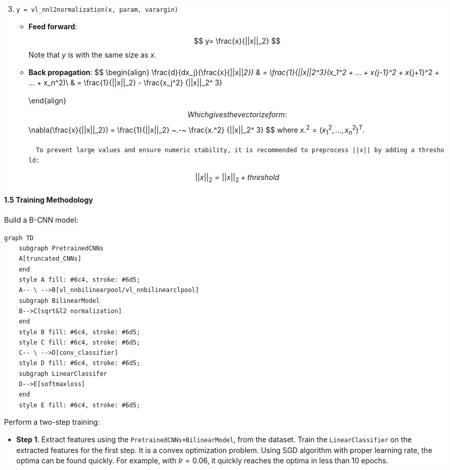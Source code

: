 3. `y = vl_nnl2normalization(x, param, varargin)`
	- **Feed forward**:
		$$ y= \frac{x}{||x||_2} $$
		Note that $y$ is with the same size as $x$.

	- **Back propagation**:
		$$
		\begin{align}
		\frac{d}{dx_j}(\frac{x}{||x||_2}) & = \frac{1}{||x||_2^3}(x_1^2 + ... + x_{j-1}^2 + x_{j+1}^2 + ... + x_n^2)\\
		& = \frac{1}{||x||_2} - \frac{x_j^2} {||x||_2^ 3}

		\end{align}
		$$
		Which gives the vectorize form:
		$$
		\nabla(\frac{x}{||x||_2}) = \frac{1}{||x||_2} ~.-~ \frac{x.^2} {||x||_2^ 3}
		$$
		where $x.^2 = (x_1^2, ..., x_n^2)^T$.

			To prevent large values and ensure numeric stability, it is recommended to preprocess ||x|| by adding a threshold:
		$$ ||x||_2 = ||x||_2 + threshold$$

#### 1.5 **Training Methodology**

Build a B-CNN model:

~~~mermaid
graph TD
	subgraph PretrainedCNNs
	A[truncated_CNNs]
	end
	style A fill: #6c4, stroke: #6d5;
	A-- \ -->B[vl_nnbilinearpool/vl_nnbilinearclpool]
	subgraph BilinearModel
	B-->C[sqrt&l2 normalization]
	end
	style B fill: #6c4, stroke: #6d5;
	style C fill: #6c4, stroke: #6d5;
	C-- \ -->D[conv_classifier]
	style D fill: #6c4, stroke: #6d5;
	subgraph LinearClassifer
	D-->E[softmaxloss]
	end
	style E fill: #6c4, stroke: #6d5;
~~~

Perform a two-step training:

* **Step 1**. Extract features using the `PretrainedCNNs+BilinearModel`, from the dataset. Train the `LinearClassifier` on the extracted features for the first step. It is a convex optimization problem. Using SGD algorithm with proper learning rate, the optima can be found quickly. For example, with $lr = 0.06$, it quickly reaches the optima in less than $10$ epochs.

